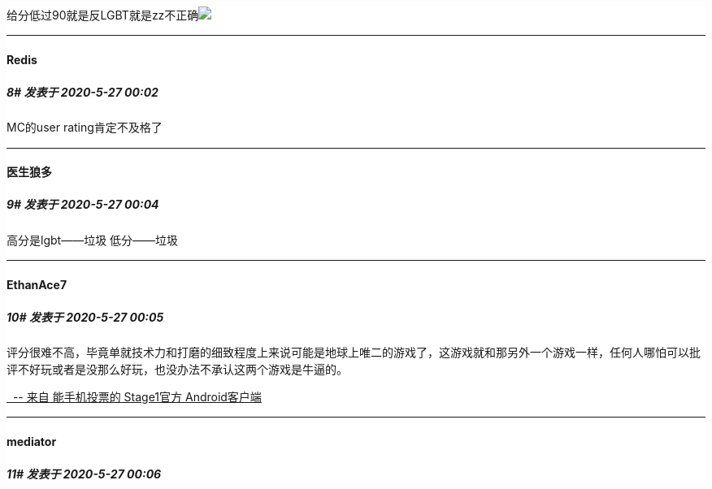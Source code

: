 


给分低过90就是反LGBT就是zz不正确<img src="https://static.saraba1st.com/image/smiley/face2017/067.png" referrerpolicy="no-referrer">







*****

####  Redis  
##### 8#       发表于 2020-5-27 00:02




MC的user rating肯定不及格了







*****

####  医生狼多  
##### 9#       发表于 2020-5-27 00:04




高分是lgbt——垃圾
低分——垃圾







*****

####  EthanAce7  
##### 10#       发表于 2020-5-27 00:05




评分很难不高，毕竟单就技术力和打磨的细致程度上来说可能是地球上唯二的游戏了，这游戏就和那另外一个游戏一样，任何人哪怕可以批评不好玩或者是没那么好玩，也没办法不承认这两个游戏是牛逼的。

[  -- 来自 能手机投票的 Stage1官方 Android客户端](https://www.coolapk.com/apk/140634)







*****

####  mediator  
##### 11#       发表于 2020-5-27 00:06



